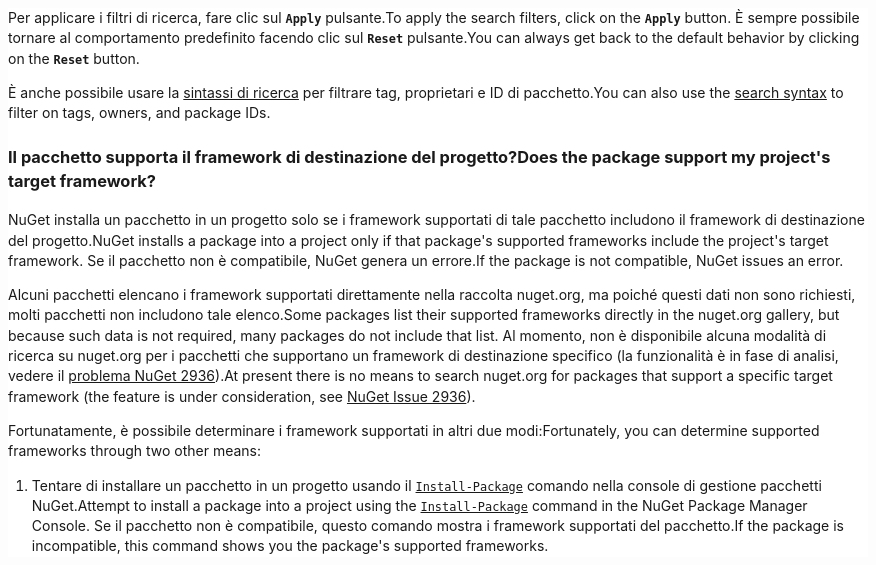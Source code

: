 <span data-ttu-id="6ffbd-128">Per applicare i filtri di ricerca, fare clic sul **`Apply`** pulsante.</span><span class="sxs-lookup"><span data-stu-id="6ffbd-128">To apply the search filters, click on the **`Apply`** button.</span></span> <span data-ttu-id="6ffbd-129">È sempre possibile tornare al comportamento predefinito facendo clic sul **`Reset`** pulsante.</span><span class="sxs-lookup"><span data-stu-id="6ffbd-129">You can always get back to the default behavior by clicking on the **`Reset`** button.</span></span>

<span data-ttu-id="6ffbd-130">È anche possibile usare la [sintassi di ricerca](#search-syntax) per filtrare tag, proprietari e ID di pacchetto.</span><span class="sxs-lookup"><span data-stu-id="6ffbd-130">You can also use the [search syntax](#search-syntax) to filter on tags, owners, and package IDs.</span></span>

### <a name="does-the-package-support-my-projects-target-framework"></a><span data-ttu-id="6ffbd-131">Il pacchetto supporta il framework di destinazione del progetto?</span><span class="sxs-lookup"><span data-stu-id="6ffbd-131">Does the package support my project's target framework?</span></span>

<span data-ttu-id="6ffbd-132">NuGet installa un pacchetto in un progetto solo se i framework supportati di tale pacchetto includono il framework di destinazione del progetto.</span><span class="sxs-lookup"><span data-stu-id="6ffbd-132">NuGet installs a package into a project only if that package's supported frameworks include the project's target framework.</span></span> <span data-ttu-id="6ffbd-133">Se il pacchetto non è compatibile, NuGet genera un errore.</span><span class="sxs-lookup"><span data-stu-id="6ffbd-133">If the package is not compatible, NuGet issues an error.</span></span>

<span data-ttu-id="6ffbd-134">Alcuni pacchetti elencano i framework supportati direttamente nella raccolta nuget.org, ma poiché questi dati non sono richiesti, molti pacchetti non includono tale elenco.</span><span class="sxs-lookup"><span data-stu-id="6ffbd-134">Some packages list their supported frameworks directly in the nuget.org gallery, but because such data is not required, many packages do not include that list.</span></span> <span data-ttu-id="6ffbd-135">Al momento, non è disponibile alcuna modalità di ricerca su nuget.org per i pacchetti che supportano un framework di destinazione specifico (la funzionalità è in fase di analisi, vedere il [problema NuGet 2936](https://github.com/NuGet/NuGetGallery/issues/2936)).</span><span class="sxs-lookup"><span data-stu-id="6ffbd-135">At present there is no means to search nuget.org for packages that support a specific target framework (the feature is under consideration, see [NuGet Issue 2936](https://github.com/NuGet/NuGetGallery/issues/2936)).</span></span>

<span data-ttu-id="6ffbd-136">Fortunatamente, è possibile determinare i framework supportati in altri due modi:</span><span class="sxs-lookup"><span data-stu-id="6ffbd-136">Fortunately, you can determine supported frameworks through two other means:</span></span>

1. <span data-ttu-id="6ffbd-137">Tentare di installare un pacchetto in un progetto usando il [`Install-Package`](../reference/ps-reference/ps-ref-install-package.md) comando nella console di gestione pacchetti NuGet.</span><span class="sxs-lookup"><span data-stu-id="6ffbd-137">Attempt to install a package into a project using the [`Install-Package`](../reference/ps-reference/ps-ref-install-package.md) command in the NuGet Package Manager Console.</span></span> <span data-ttu-id="6ffbd-138">Se il pacchetto non è compatibile, questo comando mostra i framework supportati del pacchetto.</span><span class="sxs-lookup"><span data-stu-id="6ffbd-138">If the package is incompatible, this command shows you the package's supported frameworks.</span></span>
